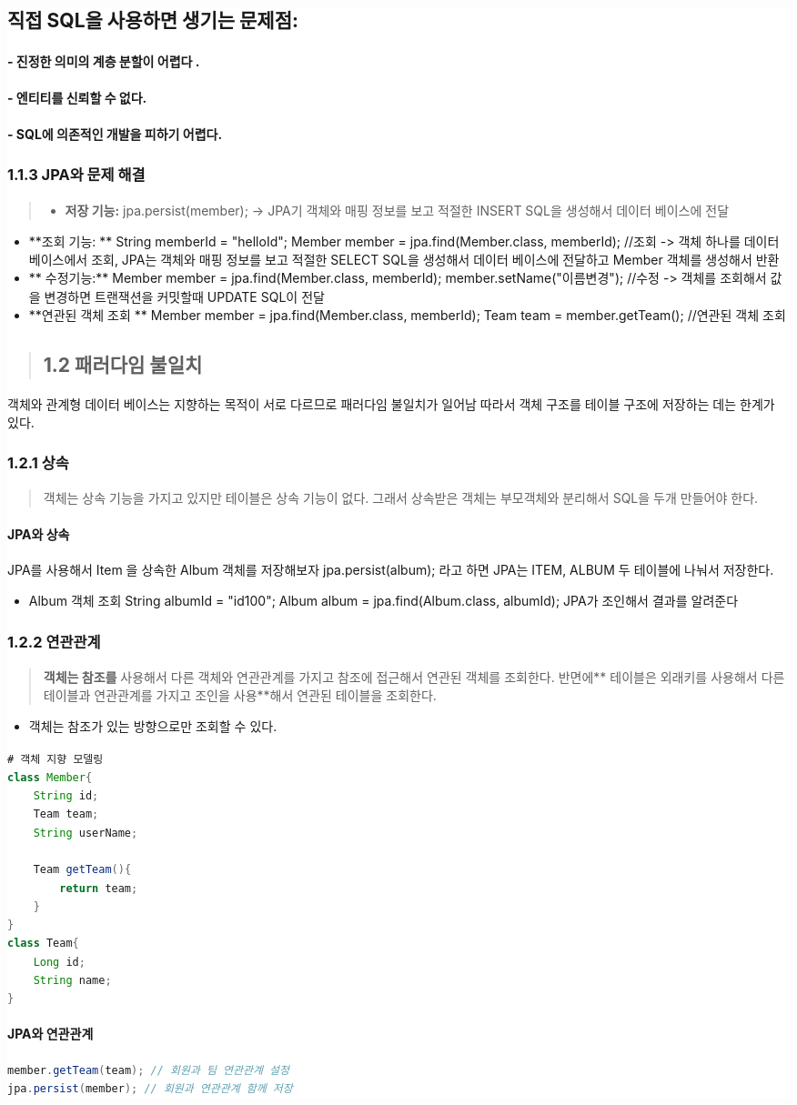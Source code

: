 ## 직접 SQL을 사용하면 생기는 문제점: 
#### - 진정한 의미의 계층 분할이 어렵다 .
#### - 엔티티를 신뢰할 수 없다.
#### - SQL에 의존적인 개발을 피하기 어렵다. 

### 1.1.3 JPA와 문제 해결
> - **저장 기능:** jpa.persist(member);
-> JPA기 객체와 매핑 정보를 보고 적절한 INSERT SQL을 생성해서 데이터 베이스에 전달 
- **조회 기능: **
String memberId = "helloId";
Member member = jpa.find(Member.class, memberId); //조회
-> 객체 하나를 데이터베이스에서 조회, JPA는 객체와 매핑 정보를 보고 적절한 SELECT SQL을 생성해서 데이터 베이스에 전달하고 Member 객체를 생성해서 반환
- ** 수정기능:**
Member member = jpa.find(Member.class, memberId);
member.setName("이름변경"); //수정
-> 객체를 조회해서 값을 변경하면 트랜잭션을 커밋할때 UPDATE SQL이 전달
- **연관된 객체 조회 **
Member member = jpa.find(Member.class, memberId);
Team team = member.getTeam(); //연관된 객체 조회

> ## 1.2 패러다임 불일치
객체와 관계형 데이터 베이스는 지향하는 목적이 서로 다르므로 패러다임 불일치가 일어남 따라서 객체 구조를 테이블 구조에 저장하는 데는 한계가 있다. 

### 1.2.1 상속
> 객체는 상속 기능을 가지고 있지만 테이블은 상속 기능이 없다.
그래서 상속받은 객체는 부모객체와 분리해서 SQL을 두개 만들어야 한다. 
#### JPA와 상속 
JPA를 사용해서 Item 을 상속한 Album 객체를 저장해보자 
jpa.persist(album);
라고 하면 JPA는 ITEM, ALBUM 두 테이블에 나눠서 저장한다. 
- Album 객체 조회
String albumId = "id100";
Album album = jpa.find(Album.class, albumId);
JPA가 조인해서 결과를 알려준다 

### 1.2.2 연관관계
> **객체는 참조를** 사용해서 다른 객체와 연관관계를 가지고 참조에 접근해서 연관된 객체를 조회한다. 반면에** 테이블은 외래키를 사용해서 다른 테이블과 연관관계를 가지고 조인을 사용**해서 연관된 테이블을 조회한다. 
- 객체는 참조가 있는 방향으로만 조회할 수 있다. 

```java
# 객체 지향 모델링
class Member{
    String id;
    Team team;
    String userName;
    
    Team getTeam(){
    	return team;
    }
}
class Team{
    Long id;
    String name;
}

```
#### JPA와 연관관계 
```java
member.getTeam(team); // 회원과 팀 연관관계 설정
jpa.persist(member); // 회원과 연관관계 함께 저장
```